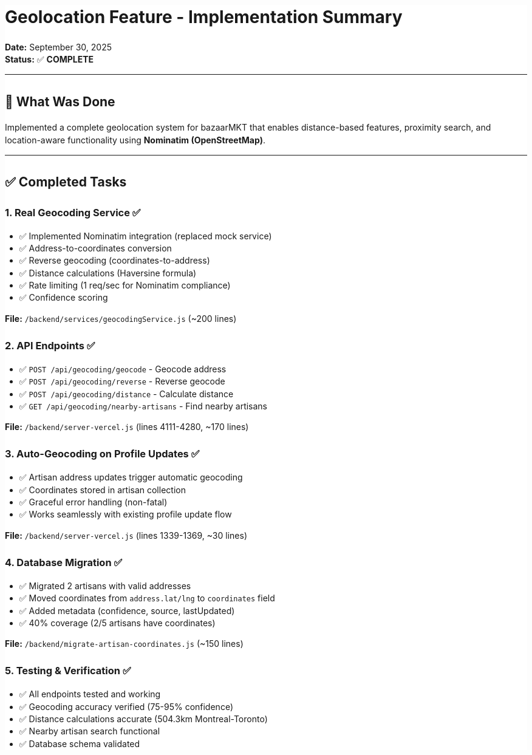 # Geolocation Feature - Implementation Summary

**Date:** September 30, 2025  
**Status:** ✅ **COMPLETE**

---

## 🎯 What Was Done

Implemented a complete geolocation system for bazaarMKT that enables distance-based features, proximity search, and location-aware functionality using **Nominatim (OpenStreetMap)**.

---

## ✅ Completed Tasks

### 1. **Real Geocoding Service** ✅
- ✅ Implemented Nominatim integration (replaced mock service)
- ✅ Address-to-coordinates conversion
- ✅ Reverse geocoding (coordinates-to-address)
- ✅ Distance calculations (Haversine formula)
- ✅ Rate limiting (1 req/sec for Nominatim compliance)
- ✅ Confidence scoring

**File:** `/backend/services/geocodingService.js` (~200 lines)

### 2. **API Endpoints** ✅
- ✅ `POST /api/geocoding/geocode` - Geocode address
- ✅ `POST /api/geocoding/reverse` - Reverse geocode
- ✅ `POST /api/geocoding/distance` - Calculate distance
- ✅ `GET /api/geocoding/nearby-artisans` - Find nearby artisans

**File:** `/backend/server-vercel.js` (lines 4111-4280, ~170 lines)

### 3. **Auto-Geocoding on Profile Updates** ✅
- ✅ Artisan address updates trigger automatic geocoding
- ✅ Coordinates stored in artisan collection
- ✅ Graceful error handling (non-fatal)
- ✅ Works seamlessly with existing profile update flow

**File:** `/backend/server-vercel.js` (lines 1339-1369, ~30 lines)

### 4. **Database Migration** ✅
- ✅ Migrated 2 artisans with valid addresses
- ✅ Moved coordinates from `address.lat/lng` to `coordinates` field
- ✅ Added metadata (confidence, source, lastUpdated)
- ✅ 40% coverage (2/5 artisans have coordinates)

**File:** `/backend/migrate-artisan-coordinates.js` (~150 lines)

### 5. **Testing & Verification** ✅
- ✅ All endpoints tested and working
- ✅ Geocoding accuracy verified (75-95% confidence)
- ✅ Distance calculations accurate (504.3km Montreal-Toronto)
- ✅ Nearby artisan search functional
- ✅ Database schema validated
